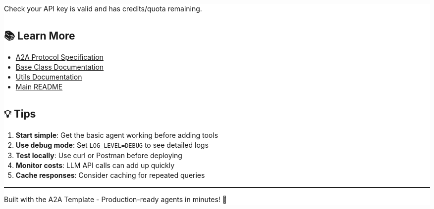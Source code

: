 Check your API key is valid and has credits/quota remaining.

## 📚 Learn More

- [A2A Protocol Specification](../../A2A_SPECIFICATION.md)
- [Base Class Documentation](../../base.py)
- [Utils Documentation](../../utils/)
- [Main README](../../README.md)

## 💡 Tips

1. **Start simple**: Get the basic agent working before adding tools
2. **Use debug mode**: Set `LOG_LEVEL=DEBUG` to see detailed logs
3. **Test locally**: Use curl or Postman before deploying
4. **Monitor costs**: LLM API calls can add up quickly
5. **Cache responses**: Consider caching for repeated queries

---

Built with the A2A Template - Production-ready agents in minutes! 🚀